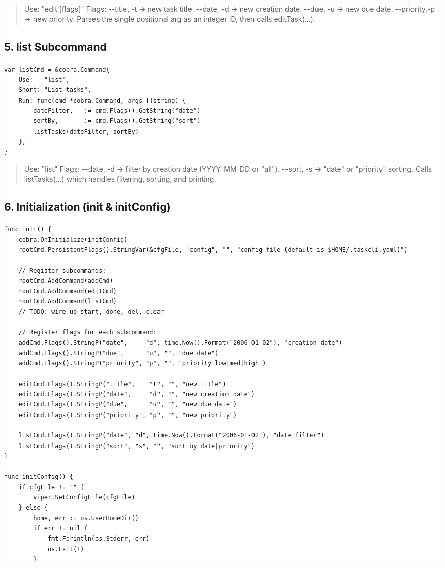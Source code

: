 > Use: "edit <task ID> [flags]"
> Flags:
> --title,   -t → new task title.
> --date,    -d → new creation date.
> --due,     -u → new due date.
> --priority,-p → new priority.
> Parses the single positional arg as an integer ID, then calls editTask(...).

## 5. list Subcommand
```
var listCmd = &cobra.Command{
    Use:   "list",
    Short: "List tasks",
    Run: func(cmd *cobra.Command, args []string) {
        dateFilter, _ := cmd.Flags().GetString("date")
        sortBy,     _ := cmd.Flags().GetString("sort")
        listTasks(dateFilter, sortBy)
    },
}
```

> Use: "list"
> Flags:
> --date, -d → filter by creation date (YYYY-MM-DD or "all").
> --sort, -s → "date" or "priority" sorting.
> Calls listTasks(...) which handles filtering, sorting, and printing.

## 6. Initialization (init & initConfig)
```
func init() {
    cobra.OnInitialize(initConfig)
    rootCmd.PersistentFlags().StringVar(&cfgFile, "config", "", "config file (default is $HOME/.taskcli.yaml)")

    // Register subcommands:
    rootCmd.AddCommand(addCmd)
    rootCmd.AddCommand(editCmd)
    rootCmd.AddCommand(listCmd)
    // TODO: wire up start, done, del, clear

    // Register flags for each subcommand:
    addCmd.Flags().StringP("date",     "d", time.Now().Format("2006-01-02"), "creation date")
    addCmd.Flags().StringP("due",      "u", "", "due date")
    addCmd.Flags().StringP("priority", "p", "", "priority low|med|high")

    editCmd.Flags().StringP("title",    "t", "", "new title")
    editCmd.Flags().StringP("date",     "d", "", "new creation date")
    editCmd.Flags().StringP("due",      "u", "", "new due date")
    editCmd.Flags().StringP("priority", "p", "", "new priority")

    listCmd.Flags().StringP("date", "d", time.Now().Format("2006-01-02"), "date filter")
    listCmd.Flags().StringP("sort", "s", "", "sort by date|priority")
}

func initConfig() {
    if cfgFile != "" {
        viper.SetConfigFile(cfgFile)
    } else {
        home, err := os.UserHomeDir()
        if err != nil {
            fmt.Fprintln(os.Stderr, err)
            os.Exit(1)
        }
```